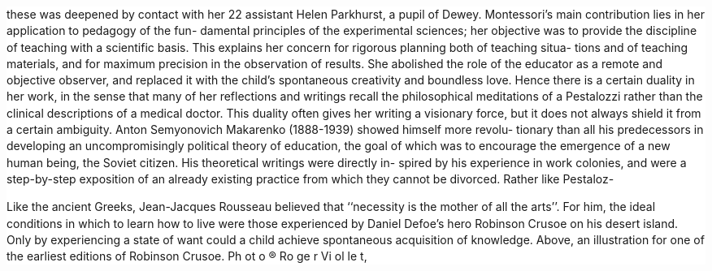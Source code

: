 these was deepened by contact with her 
22 
assistant Helen Parkhurst, a pupil of 
Dewey. 
Montessori’s main contribution lies in 
her application to pedagogy of the fun- 
damental principles of the experimental 
sciences; her objective was to provide the 
discipline of teaching with a scientific 
basis. This explains her concern for 
rigorous planning both of teaching situa- 
tions and of teaching materials, and for 
maximum precision in the observation of 
results. She abolished the role of the 
educator as a remote and objective 
observer, and replaced it with the child’s 
spontaneous creativity and boundless 
love. Hence there is a certain duality in 
her work, in the sense that many of her 
reflections and writings recall the 
philosophical meditations of a Pestalozzi 
rather than the clinical descriptions of a 
medical doctor. This duality often gives 
her writing a visionary force, but it does 
not always shield it from a certain 
ambiguity. 
Anton Semyonovich Makarenko 
(1888-1939) showed himself more revolu- 
tionary than all his predecessors in 
developing an uncompromisingly 
political theory of education, the goal of 
which was to encourage the emergence of 
a new human being, the Soviet citizen. 
His theoretical writings were directly in- 
spired by his experience in work colonies, 
and were a step-by-step exposition of an 
already existing practice from which they 
cannot be divorced. Rather like Pestaloz- 
     
  
Like the ancient Greeks, Jean-Jacques Rousseau believed that ‘‘necessity is the 
mother of all the arts’’. For him, the ideal conditions in which to learn how to live were 
those experienced by Daniel Defoe’s hero Robinson Crusoe on his desert island. Only 
by experiencing a state of want could a child achieve spontaneous acquisition of 
knowledge. Above, an illustration for one of the earliest editions of Robinson Crusoe. 
Ph
ot
o 
® 
Ro
ge
r 
Vi
ol
le
t,
 